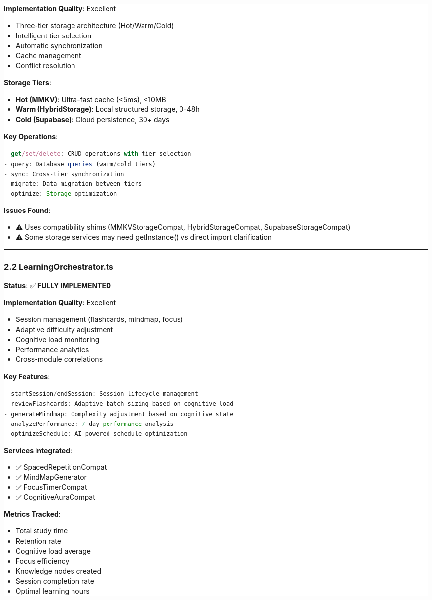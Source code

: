 **Implementation Quality**: Excellent
- Three-tier storage architecture (Hot/Warm/Cold)
- Intelligent tier selection
- Automatic synchronization
- Cache management
- Conflict resolution

**Storage Tiers**:
- **Hot (MMKV)**: Ultra-fast cache (<5ms), <10MB
- **Warm (HybridStorage)**: Local structured storage, 0-48h
- **Cold (Supabase)**: Cloud persistence, 30+ days

**Key Operations**:
```typescript
- get/set/delete: CRUD operations with tier selection
- query: Database queries (warm/cold tiers)
- sync: Cross-tier synchronization
- migrate: Data migration between tiers
- optimize: Storage optimization
```

**Issues Found**:
- ⚠️ Uses compatibility shims (MMKVStorageCompat, HybridStorageCompat, SupabaseStorageCompat)
- ⚠️ Some storage services may need getInstance() vs direct import clarification

---

### 2.2 LearningOrchestrator.ts
**Status**: ✅ **FULLY IMPLEMENTED**

**Implementation Quality**: Excellent
- Session management (flashcards, mindmap, focus)
- Adaptive difficulty adjustment
- Cognitive load monitoring
- Performance analytics
- Cross-module correlations

**Key Features**:
```typescript
- startSession/endSession: Session lifecycle management
- reviewFlashcards: Adaptive batch sizing based on cognitive load
- generateMindmap: Complexity adjustment based on cognitive state
- analyzePerformance: 7-day performance analysis
- optimizeSchedule: AI-powered schedule optimization
```

**Services Integrated**:
- ✅ SpacedRepetitionCompat
- ✅ MindMapGenerator
- ✅ FocusTimerCompat
- ✅ CognitiveAuraCompat

**Metrics Tracked**:
- Total study time
- Retention rate
- Cognitive load average
- Focus efficiency
- Knowledge nodes created
- Session completion rate
- Optimal learning hours
